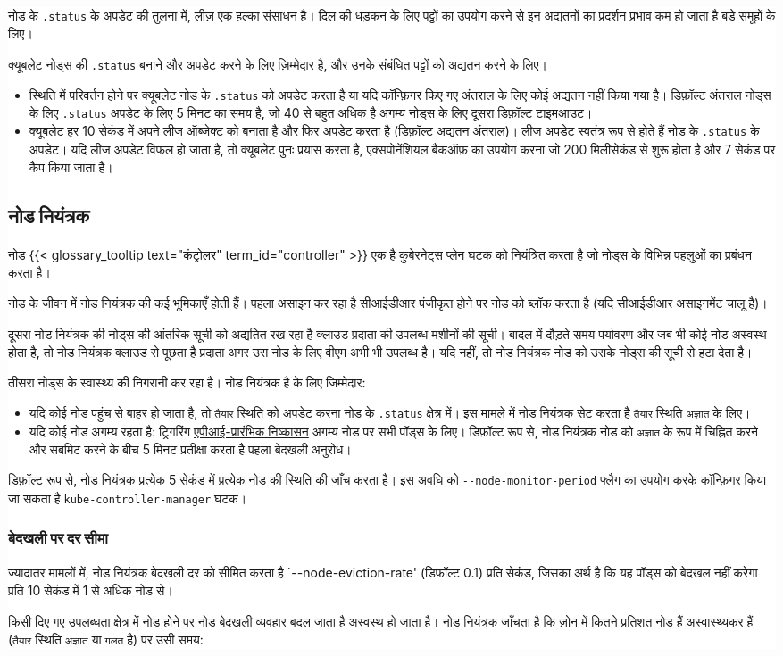 नोड के `.status` के अपडेट की तुलना में, लीज़ एक हल्का संसाधन है।
दिल की धड़कन के लिए पट्टों का उपयोग करने से इन अद्यतनों का प्रदर्शन प्रभाव कम हो जाता है
बड़े समूहों के लिए।

क्यूबलेट नोड्स की `.status` बनाने और अपडेट करने के लिए ज़िम्मेदार है,
और उनके संबंधित पट्टों को अद्यतन करने के लिए।

- स्थिति में परिवर्तन होने पर क्यूबलेट नोड के `.status` को अपडेट करता है
  या यदि कॉन्फ़िगर किए गए अंतराल के लिए कोई अद्यतन नहीं किया गया है। डिफ़ॉल्ट अंतराल
  नोड्स के लिए `.status` अपडेट के लिए 5 मिनट का समय है, जो 40 से बहुत अधिक है
  अगम्य नोड्स के लिए दूसरा डिफ़ॉल्ट टाइमआउट।
- क्यूबलेट हर 10 सेकंड में अपने लीज ऑब्जेक्ट को बनाता है और फिर अपडेट करता है
  (डिफ़ॉल्ट अद्यतन अंतराल)। लीज अपडेट स्वतंत्र रूप से होते हैं
  नोड के `.status` के अपडेट। यदि लीज अपडेट विफल हो जाता है, तो क्यूबलेट पुनः प्रयास करता है,
  एक्सपोनेंशियल बैकऑफ़ का उपयोग करना जो 200 मिलीसेकंड से शुरू होता है और 7 सेकंड पर कैप किया जाता है।

## नोड नियंत्रक

नोड {{< glossary_tooltip text="कंट्रोलर" term_id="controller" >}} एक है
कुबेरनेट्स प्लेन घटक को नियंत्रित करता है जो नोड्स के विभिन्न पहलुओं का प्रबंधन करता है।

नोड के जीवन में नोड नियंत्रक की कई भूमिकाएँ होती हैं। पहला असाइन कर रहा है
सीआईडीआर पंजीकृत होने पर नोड को ब्लॉक करता है (यदि सीआईडीआर असाइनमेंट चालू है)।

दूसरा नोड नियंत्रक की नोड्स की आंतरिक सूची को अद्यतित रख रहा है
क्लाउड प्रदाता की उपलब्ध मशीनों की सूची। बादल में दौड़ते समय
पर्यावरण और जब भी कोई नोड अस्वस्थ होता है, तो नोड नियंत्रक क्लाउड से पूछता है
प्रदाता अगर उस नोड के लिए वीएम अभी भी उपलब्ध है। यदि नहीं, तो नोड
नियंत्रक नोड को उसके नोड्स की सूची से हटा देता है।

तीसरा नोड्स के स्वास्थ्य की निगरानी कर रहा है। नोड नियंत्रक है
के लिए जिम्मेदार:

- यदि कोई नोड पहुंच से बाहर हो जाता है, तो `तैयार` स्थिति को अपडेट करना
  नोड के `.status` क्षेत्र में। इस मामले में नोड नियंत्रक सेट करता है
  `तैयार` स्थिति `अज्ञात` के लिए।
- यदि कोई नोड अगम्य रहता है: ट्रिगरिंग
  [एपीआई-प्रारंभिक निष्कासन](/docs/concepts/scheduling-eviction/api-eviction/)
  अगम्य नोड पर सभी पॉड्स के लिए। डिफ़ॉल्ट रूप से, नोड नियंत्रक
  नोड को `अज्ञात` के रूप में चिह्नित करने और सबमिट करने के बीच 5 मिनट प्रतीक्षा करता है
  पहला बेदखली अनुरोध।

डिफ़ॉल्ट रूप से, नोड नियंत्रक प्रत्येक 5 सेकंड में प्रत्येक नोड की स्थिति की जाँच करता है।
इस अवधि को `--node-monitor-period` फ्लैग का उपयोग करके कॉन्फ़िगर किया जा सकता है
`kube-controller-manager` घटक।

### बेदखली पर दर सीमा

 ज्यादातर मामलों में, नोड नियंत्रक बेदखली दर को सीमित करता है
`--node-eviction-rate' (डिफ़ॉल्ट 0.1) प्रति सेकंड, जिसका अर्थ है कि यह पॉड्स को बेदखल नहीं करेगा
प्रति 10 सेकंड में 1 से अधिक नोड से।

किसी दिए गए उपलब्धता क्षेत्र में नोड होने पर नोड बेदखली व्यवहार बदल जाता है
अस्वस्थ हो जाता है। नोड नियंत्रक जाँचता है कि ज़ोन में कितने प्रतिशत नोड हैं
अस्वास्थ्यकर हैं (`तैयार` स्थिति `अज्ञात` या `गलत` है) पर
उसी समय:
